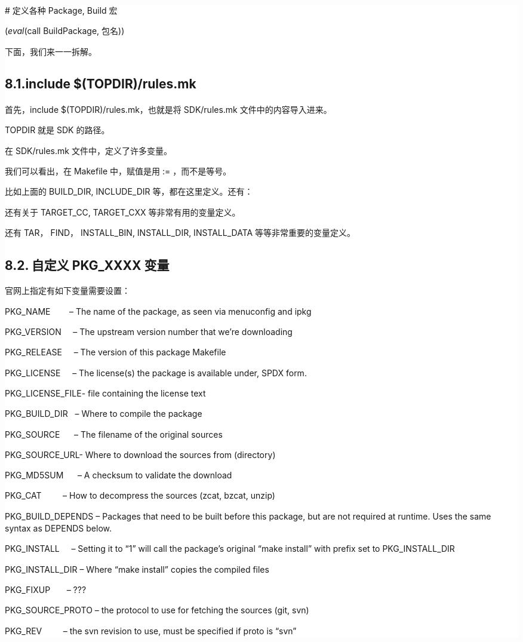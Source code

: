 # 定义各种 Package, Build 宏

$(eval $(call BuildPackage, 包名))

下面，我们来一一拆解。

## 8.1.include $(TOPDIR)/rules.mk

首先，include $(TOPDIR)/rules.mk，也就是将 SDK/rules.mk 文件中的内容导入进来。

TOPDIR 就是 SDK 的路径。

在 SDK/rules.mk 文件中，定义了许多变量。

我们可以看出，在 Makefile 中，赋值是用 := ，而不是等号。

比如上面的 BUILD_DIR, INCLUDE_DIR 等，都在这里定义。还有：

还有关于 TARGET_CC, TARGET_CXX 等非常有用的变量定义。

还有 TAR， FIND， INSTALL_BIN, INSTALL_DIR, INSTALL_DATA 等等非常重要的变量定义。

## 8.2. 自定义 PKG_XXXX 变量

官网上指定有如下变量需要设置：

PKG_NAME        – The name of the package, as seen via menuconfig and ipkg

PKG_VERSION     – The upstream version number that we’re downloading

PKG_RELEASE     – The version of this package Makefile

PKG_LICENSE     – The license(s) the package is available under, SPDX form.

PKG_LICENSE_FILE- file containing the license text

PKG_BUILD_DIR   – Where to compile the package

PKG_SOURCE      – The filename of the original sources

PKG_SOURCE_URL- Where to download the sources from (directory)

PKG_MD5SUM      – A checksum to validate the download

PKG_CAT         – How to decompress the sources (zcat, bzcat, unzip)

PKG_BUILD_DEPENDS – Packages that need to be built before this package, but are not required at runtime. Uses the same syntax as DEPENDS below.

PKG_INSTALL     – Setting it to “1” will call the package’s original “make install” with prefix set to PKG_INSTALL_DIR

PKG_INSTALL_DIR – Where “make install” copies the compiled files

PKG_FIXUP       – ???

PKG_SOURCE_PROTO – the protocol to use for fetching the sources (git, svn)

PKG_REV         – the svn revision to use, must be specified if proto is “svn”
